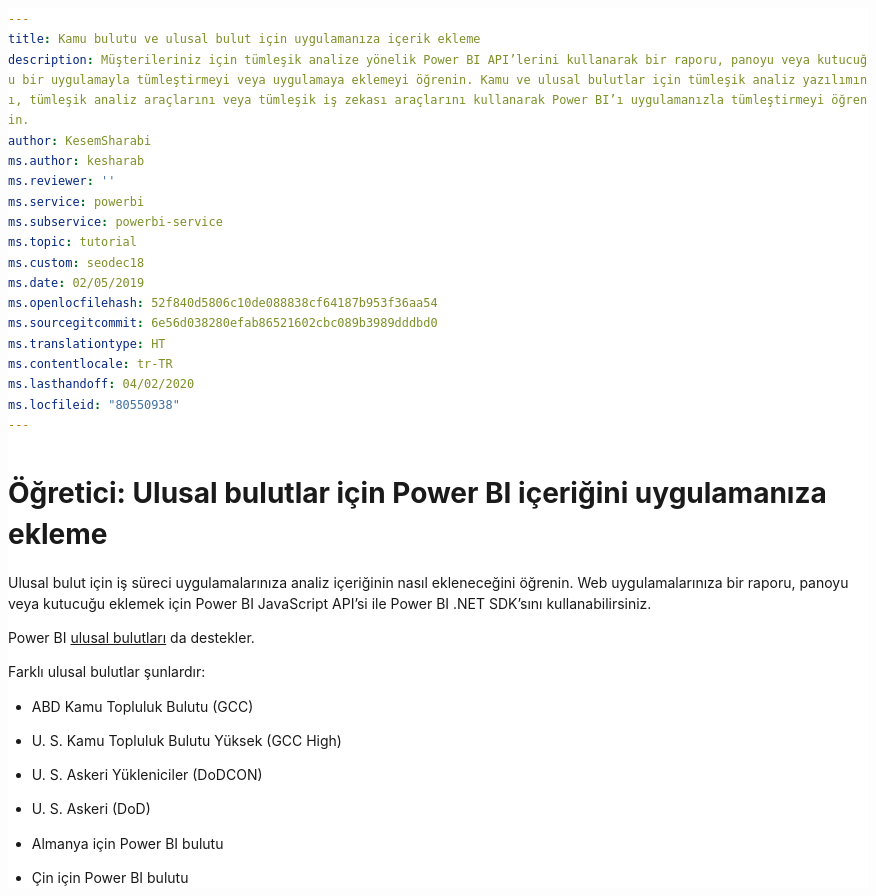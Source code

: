 ```yaml
---
title: Kamu bulutu ve ulusal bulut için uygulamanıza içerik ekleme
description: Müşterileriniz için tümleşik analize yönelik Power BI API’lerini kullanarak bir raporu, panoyu veya kutucuğu bir uygulamayla tümleştirmeyi veya uygulamaya eklemeyi öğrenin. Kamu ve ulusal bulutlar için tümleşik analiz yazılımını, tümleşik analiz araçlarını veya tümleşik iş zekası araçlarını kullanarak Power BI’ı uygulamanızla tümleştirmeyi öğrenin.
author: KesemSharabi
ms.author: kesharab
ms.reviewer: ''
ms.service: powerbi
ms.subservice: powerbi-service
ms.topic: tutorial
ms.custom: seodec18
ms.date: 02/05/2019
ms.openlocfilehash: 52f840d5806c10de088838cf64187b953f36aa54
ms.sourcegitcommit: 6e56d038280efab86521602cbc089b3989dddbd0
ms.translationtype: HT
ms.contentlocale: tr-TR
ms.lasthandoff: 04/02/2020
ms.locfileid: "80550938"
---
```

# <a name="tutorial-embed-a-power-bi-content-into-your-application-for-national-clouds"></a>Öğretici: Ulusal bulutlar için Power BI içeriğini uygulamanıza ekleme

Ulusal bulut için iş süreci uygulamalarınıza analiz içeriğinin nasıl ekleneceğini öğrenin. Web uygulamalarınıza bir raporu, panoyu veya kutucuğu eklemek için Power BI JavaScript API’si ile Power BI .NET SDK’sını kullanabilirsiniz.

Power BI [ulusal bulutları](https://docs.microsoft.com/azure/active-directory/develop/authentication-national-cloud) da destekler.

Farklı ulusal bulutlar şunlardır:

* ABD Kamu Topluluk Bulutu (GCC)

* U. S. Kamu Topluluk Bulutu Yüksek (GCC High)

* U. S. Askeri Yükleniciler (DoDCON)

* U. S. Askeri (DoD)

* Almanya için Power BI bulutu

* Çin için Power BI bulutu
